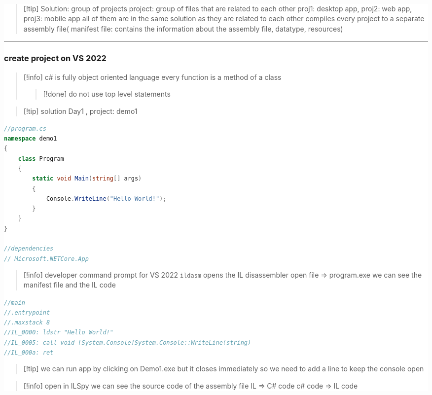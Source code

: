 > [!tip] Solution: group of projects
> project: group of files that are related to each other
> proj1: desktop app, proj2: web app, proj3: mobile app all of them are in the same solution as they are related to each other
> compiles every project to a separate assembly file( manifest file: contains the information about the assembly file, datatype, resources)

---

### create project on VS 2022

> [!info] c# is fully object oriented language
> every function is a method of a class
>
> > [!done] do not use top level statements

> [!tip] solution Day1 , project: demo1

```cs
//program.cs
namespace demo1
{
    class Program
    {
        static void Main(string[] args)
        {
            Console.WriteLine("Hello World!");
        }
    }
}

//dependencies
// Microsoft.NETCore.App
```

> [!info] developer command prompt for VS 2022
> `ildasm` opens the IL disassembler
> open file => program.exe
> we can see the manifest file and the IL code

```cs
//main
//.entrypoint
//.maxstack 8
//IL_0000: ldstr "Hello World!"
//IL_0005: call void [System.Console]System.Console::WriteLine(string)
//IL_000a: ret

```

> [!tip] we can run app by clicking on Demo1.exe but it closes immediately so we need to add a line to keep the console open

> [!info] open in ILSpy
> we can see the source code of the assembly file
> IL => C# code
> c# code => IL code
